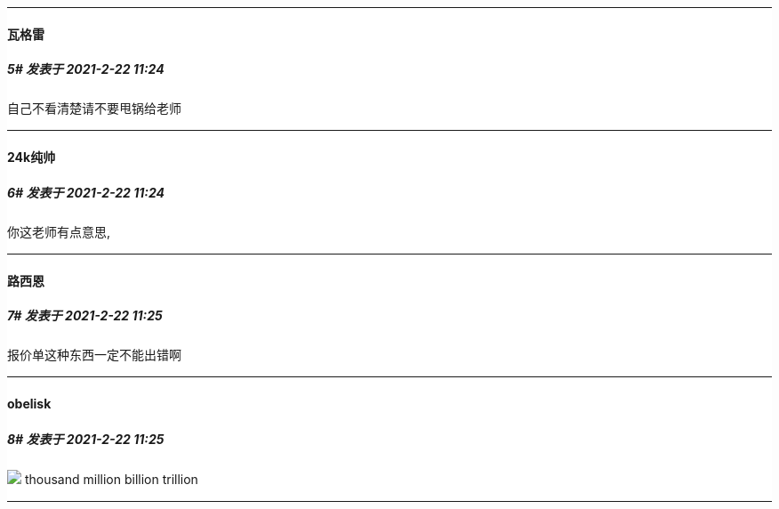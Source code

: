 





*****

####  瓦格雷  
##### 5#       发表于 2021-2-22 11:24




自己不看清楚请不要甩锅给老师







*****

####  24k纯帅  
##### 6#       发表于 2021-2-22 11:24




你这老师有点意思, 







*****

####  路西恩  
##### 7#       发表于 2021-2-22 11:25




报价单这种东西一定不能出错啊







*****

####  obelisk  
##### 8#       发表于 2021-2-22 11:25



<img src="https://static.saraba1st.com/image/smiley/face2017/004.gif" referrerpolicy="no-referrer"> thousand million billion trillion







*****
